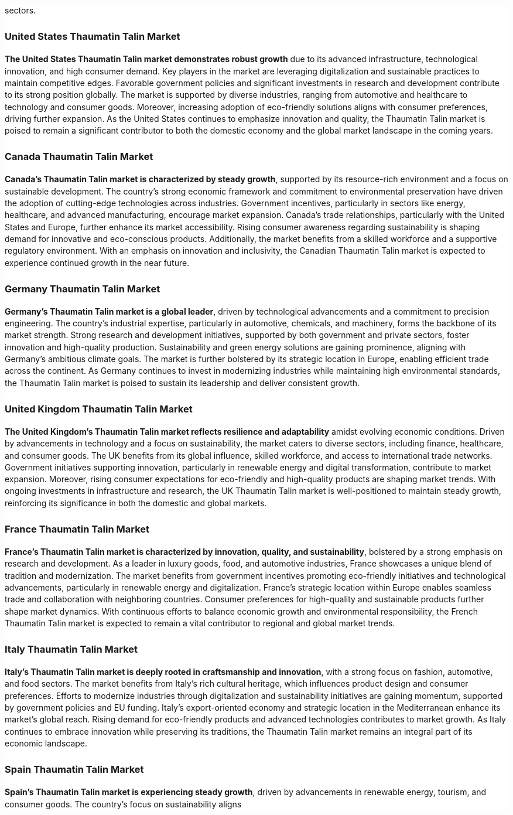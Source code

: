 sectors.</span></em></p></blockquote><h3><strong>United States Thaumatin Talin Market</strong></h3><p><strong>The United States Thaumatin Talin market demonstrates robust growth</strong> due to its advanced infrastructure, technological innovation, and high consumer demand. Key players in the market are leveraging digitalization and sustainable practices to maintain competitive edges. Favorable government policies and significant investments in research and development contribute to its strong position globally. The market is supported by diverse industries, ranging from automotive and healthcare to technology and consumer goods. Moreover, increasing adoption of eco-friendly solutions aligns with consumer preferences, driving further expansion. As the United States continues to emphasize innovation and quality, the Thaumatin Talin market is poised to remain a significant contributor to both the domestic economy and the global market landscape in the coming years.</p><h3><strong>Canada Thaumatin Talin Market</strong></h3><p><strong>Canada&rsquo;s Thaumatin Talin market is characterized by steady growth</strong>, supported by its resource-rich environment and a focus on sustainable development. The country&rsquo;s strong economic framework and commitment to environmental preservation have driven the adoption of cutting-edge technologies across industries. Government incentives, particularly in sectors like energy, healthcare, and advanced manufacturing, encourage market expansion. Canada&rsquo;s trade relationships, particularly with the United States and Europe, further enhance its market accessibility. Rising consumer awareness regarding sustainability is shaping demand for innovative and eco-conscious products. Additionally, the market benefits from a skilled workforce and a supportive regulatory environment. With an emphasis on innovation and inclusivity, the Canadian Thaumatin Talin market is expected to experience continued growth in the near future.</p><h3><strong>Germany Thaumatin Talin Market</strong></h3><p><strong>Germany&rsquo;s Thaumatin Talin market is a global leader</strong>, driven by technological advancements and a commitment to precision engineering. The country&rsquo;s industrial expertise, particularly in automotive, chemicals, and machinery, forms the backbone of its market strength. Strong research and development initiatives, supported by both government and private sectors, foster innovation and high-quality production. Sustainability and green energy solutions are gaining prominence, aligning with Germany&rsquo;s ambitious climate goals. The market is further bolstered by its strategic location in Europe, enabling efficient trade across the continent. As Germany continues to invest in modernizing industries while maintaining high environmental standards, the Thaumatin Talin market is poised to sustain its leadership and deliver consistent growth.</p><h3><strong>United Kingdom Thaumatin Talin Market</strong></h3><p><strong>The United Kingdom&rsquo;s Thaumatin Talin market reflects resilience and adaptability</strong> amidst evolving economic conditions. Driven by advancements in technology and a focus on sustainability, the market caters to diverse sectors, including finance, healthcare, and consumer goods. The UK benefits from its global influence, skilled workforce, and access to international trade networks. Government initiatives supporting innovation, particularly in renewable energy and digital transformation, contribute to market expansion. Moreover, rising consumer expectations for eco-friendly and high-quality products are shaping market trends. With ongoing investments in infrastructure and research, the UK Thaumatin Talin market is well-positioned to maintain steady growth, reinforcing its significance in both the domestic and global markets.</p><h3><strong>France Thaumatin Talin Market</strong></h3><p><strong>France&rsquo;s Thaumatin Talin market is characterized by innovation, quality, and sustainability</strong>, bolstered by a strong emphasis on research and development. As a leader in luxury goods, food, and automotive industries, France showcases a unique blend of tradition and modernization. The market benefits from government incentives promoting eco-friendly initiatives and technological advancements, particularly in renewable energy and digitalization. France&rsquo;s strategic location within Europe enables seamless trade and collaboration with neighboring countries. Consumer preferences for high-quality and sustainable products further shape market dynamics. With continuous efforts to balance economic growth and environmental responsibility, the French Thaumatin Talin market is expected to remain a vital contributor to regional and global market trends.</p><h3><strong>Italy Thaumatin Talin Market</strong></h3><p><strong>Italy&rsquo;s Thaumatin Talin market is deeply rooted in craftsmanship and innovation</strong>, with a strong focus on fashion, automotive, and food sectors. The market benefits from Italy&rsquo;s rich cultural heritage, which influences product design and consumer preferences. Efforts to modernize industries through digitalization and sustainability initiatives are gaining momentum, supported by government policies and EU funding. Italy&rsquo;s export-oriented economy and strategic location in the Mediterranean enhance its market&rsquo;s global reach. Rising demand for eco-friendly products and advanced technologies contributes to market growth. As Italy continues to embrace innovation while preserving its traditions, the Thaumatin Talin market remains an integral part of its economic landscape.</p><h3><strong>Spain Thaumatin Talin Market</strong></h3><p><strong>Spain&rsquo;s Thaumatin Talin market is experiencing steady growth</strong>, driven by advancements in renewable energy, tourism, and consumer goods. The country&rsquo;s focus on sustainability aligns